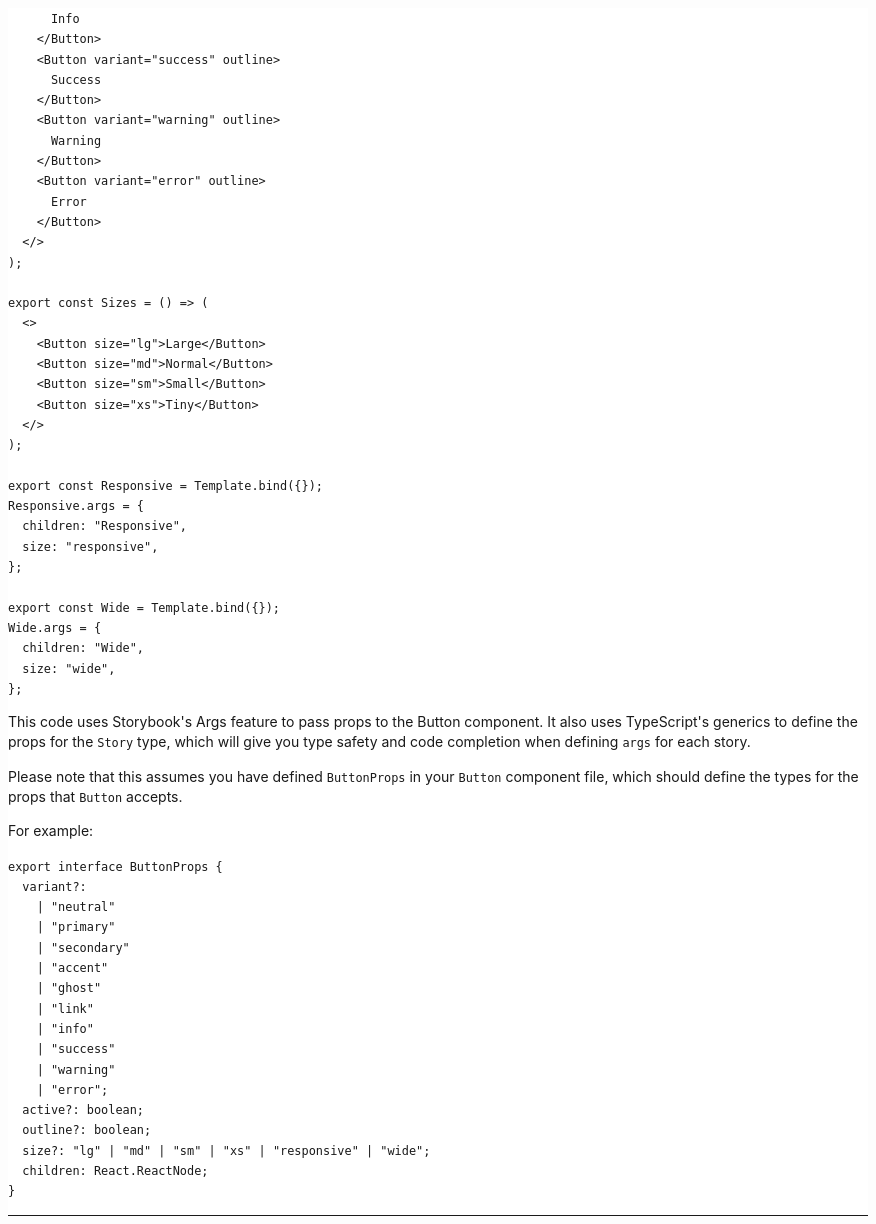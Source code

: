 ```tsx
      Info
    </Button>
    <Button variant="success" outline>
      Success
    </Button>
    <Button variant="warning" outline>
      Warning
    </Button>
    <Button variant="error" outline>
      Error
    </Button>
  </>
);

export const Sizes = () => (
  <>
    <Button size="lg">Large</Button>
    <Button size="md">Normal</Button>
    <Button size="sm">Small</Button>
    <Button size="xs">Tiny</Button>
  </>
);

export const Responsive = Template.bind({});
Responsive.args = {
  children: "Responsive",
  size: "responsive",
};

export const Wide = Template.bind({});
Wide.args = {
  children: "Wide",
  size: "wide",
};
```

This code uses Storybook's Args feature to pass props to the Button component. It also uses TypeScript's generics to define the props for the `Story` type, which will give you type safety and code completion when defining `args` for each story.

Please note that this assumes you have defined `ButtonProps` in your `Button` component file, which should define the types for the props that `Button` accepts.

For example:

```tsx
export interface ButtonProps {
  variant?:
    | "neutral"
    | "primary"
    | "secondary"
    | "accent"
    | "ghost"
    | "link"
    | "info"
    | "success"
    | "warning"
    | "error";
  active?: boolean;
  outline?: boolean;
  size?: "lg" | "md" | "sm" | "xs" | "responsive" | "wide";
  children: React.ReactNode;
}
```

---
